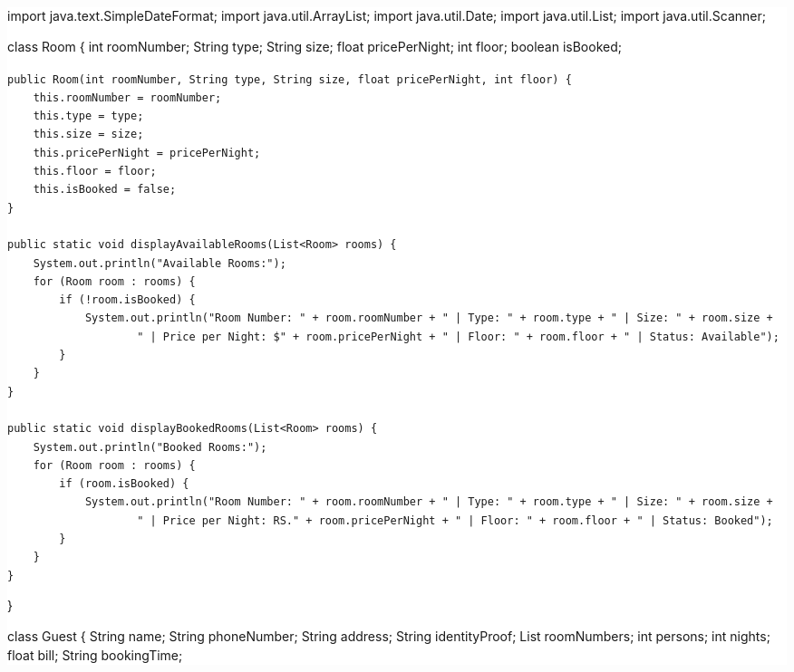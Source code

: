import java.text.SimpleDateFormat;
import java.util.ArrayList;
import java.util.Date;
import java.util.List;
import java.util.Scanner;

class Room {
    int roomNumber;
    String type;
    String size;
    float pricePerNight;
    int floor;
    boolean isBooked;

    public Room(int roomNumber, String type, String size, float pricePerNight, int floor) {
        this.roomNumber = roomNumber;
        this.type = type;
        this.size = size;
        this.pricePerNight = pricePerNight;
        this.floor = floor;
        this.isBooked = false;
    }

    public static void displayAvailableRooms(List<Room> rooms) {
        System.out.println("Available Rooms:");
        for (Room room : rooms) {
            if (!room.isBooked) {
                System.out.println("Room Number: " + room.roomNumber + " | Type: " + room.type + " | Size: " + room.size +
                        " | Price per Night: $" + room.pricePerNight + " | Floor: " + room.floor + " | Status: Available");
            }
        }
    }

    public static void displayBookedRooms(List<Room> rooms) {
        System.out.println("Booked Rooms:");
        for (Room room : rooms) {
            if (room.isBooked) {
                System.out.println("Room Number: " + room.roomNumber + " | Type: " + room.type + " | Size: " + room.size +
                        " | Price per Night: RS." + room.pricePerNight + " | Floor: " + room.floor + " | Status: Booked");
            }
        }
    }
}

class Guest {
    String name;
    String phoneNumber;
    String address;
    String identityProof;
    List<Integer> roomNumbers;
    int persons;
    int nights;
    float bill;
    String bookingTime;
